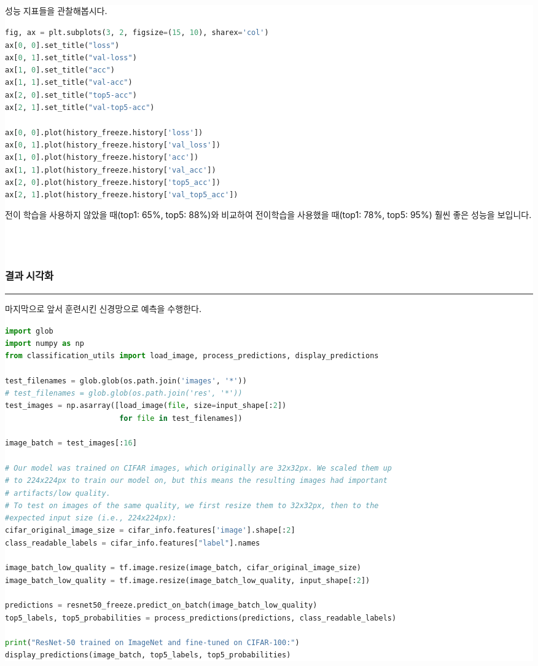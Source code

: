 성능 지표들을 관찰해봅시다. 


```python
fig, ax = plt.subplots(3, 2, figsize=(15, 10), sharex='col')
ax[0, 0].set_title("loss")
ax[0, 1].set_title("val-loss")
ax[1, 0].set_title("acc")
ax[1, 1].set_title("val-acc")
ax[2, 0].set_title("top5-acc")
ax[2, 1].set_title("val-top5-acc")

ax[0, 0].plot(history_freeze.history['loss'])
ax[0, 1].plot(history_freeze.history['val_loss'])
ax[1, 0].plot(history_freeze.history['acc'])
ax[1, 1].plot(history_freeze.history['val_acc'])
ax[2, 0].plot(history_freeze.history['top5_acc'])
ax[2, 1].plot(history_freeze.history['val_top5_acc'])
```

전이 학습을 사용하지 않았을 때(top1: 65%, top5: 88%)와 비교하여 전이학습을 사용했을 때(top1: 78%, top5: 95%) 훨씬 좋은 성능을 보입니다. 

<br>

<br>

### 결과 시각화

---

마지막으로 앞서 훈련시킨 신경망으로 예측을 수행한다. 


```python
import glob
import numpy as np
from classification_utils import load_image, process_predictions, display_predictions

test_filenames = glob.glob(os.path.join('images', '*'))
# test_filenames = glob.glob(os.path.join('res', '*'))
test_images = np.asarray([load_image(file, size=input_shape[:2]) 
                          for file in test_filenames])

image_batch = test_images[:16]

# Our model was trained on CIFAR images, which originally are 32x32px. We scaled them up
# to 224x224px to train our model on, but this means the resulting images had important
# artifacts/low quality.
# To test on images of the same quality, we first resize them to 32x32px, then to the 
#expected input size (i.e., 224x224px):
cifar_original_image_size = cifar_info.features['image'].shape[:2]
class_readable_labels = cifar_info.features["label"].names

image_batch_low_quality = tf.image.resize(image_batch, cifar_original_image_size)
image_batch_low_quality = tf.image.resize(image_batch_low_quality, input_shape[:2])
    
predictions = resnet50_freeze.predict_on_batch(image_batch_low_quality)
top5_labels, top5_probabilities = process_predictions(predictions, class_readable_labels)

print("ResNet-50 trained on ImageNet and fine-tuned on CIFAR-100:")
display_predictions(image_batch, top5_labels, top5_probabilities)
```
